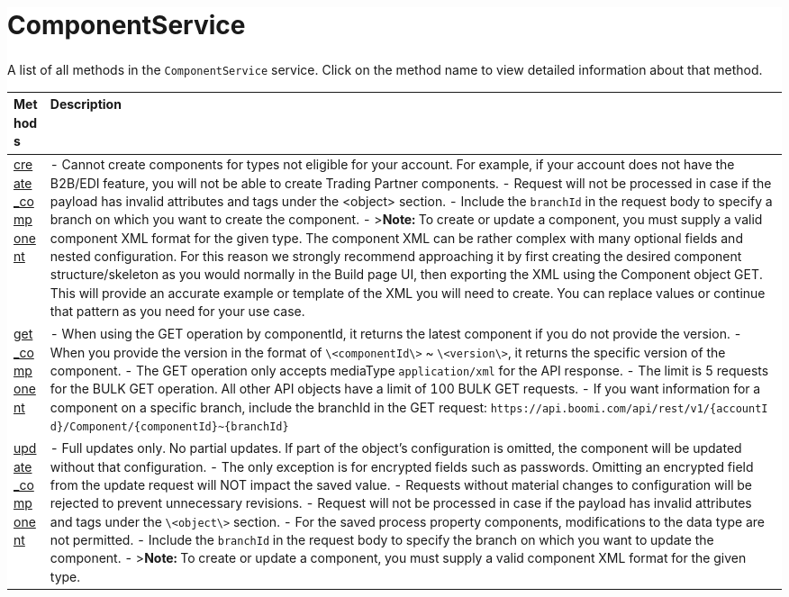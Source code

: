 # ComponentService

A list of all methods in the `ComponentService` service. Click on the method name to view detailed information about that method.

| Methods                               | Description                                                                                                                                                                                                                                                                                                                                                                                                                                                                                                                                                                                                                                                                                                                                                                                                                                                                                                                                                                                                                         |
| :------------------------------------ | :---------------------------------------------------------------------------------------------------------------------------------------------------------------------------------------------------------------------------------------------------------------------------------------------------------------------------------------------------------------------------------------------------------------------------------------------------------------------------------------------------------------------------------------------------------------------------------------------------------------------------------------------------------------------------------------------------------------------------------------------------------------------------------------------------------------------------------------------------------------------------------------------------------------------------------------------------------------------------------------------------------------------------------- |
| [create_component](#create_component) | - Cannot create components for types not eligible for your account. For example, if your account does not have the B2B/EDI feature, you will not be able to create Trading Partner components. - Request will not be processed in case if the payload has invalid attributes and tags under the \<object\> section. - Include the `branchId` in the request body to specify a branch on which you want to create the component. - \>**Note:** To create or update a component, you must supply a valid component XML format for the given type. The component XML can be rather complex with many optional fields and nested configuration. For this reason we strongly recommend approaching it by first creating the desired component structure/skeleton as you would normally in the Build page UI, then exporting the XML using the Component object GET. This will provide an accurate example or template of the XML you will need to create. You can replace values or continue that pattern as you need for your use case. |
| [get_component](#get_component)       | - When using the GET operation by componentId, it returns the latest component if you do not provide the version. - When you provide the version in the format of `\<componentId\>` ~ `\<version\>`, it returns the specific version of the component. - The GET operation only accepts mediaType `application/xml` for the API response. - The limit is 5 requests for the BULK GET operation. All other API objects have a limit of 100 BULK GET requests. - If you want information for a component on a specific branch, include the branchId in the GET request: `https://api.boomi.com/api/rest/v1/{accountId}/Component/{componentId}~{branchId}`                                                                                                                                                                                                                                                                                                                                                                            |
| [update_component](#update_component) | - Full updates only. No partial updates. If part of the object’s configuration is omitted, the component will be updated without that configuration. - The only exception is for encrypted fields such as passwords. Omitting an encrypted field from the update request will NOT impact the saved value. - Requests without material changes to configuration will be rejected to prevent unnecessary revisions. - Request will not be processed in case if the payload has invalid attributes and tags under the `\<object\>` section. - For the saved process property components, modifications to the data type are not permitted. - Include the `branchId` in the request body to specify the branch on which you want to update the component. - \>**Note:** To create or update a component, you must supply a valid component XML format for the given type.                                                                                                                                                               |